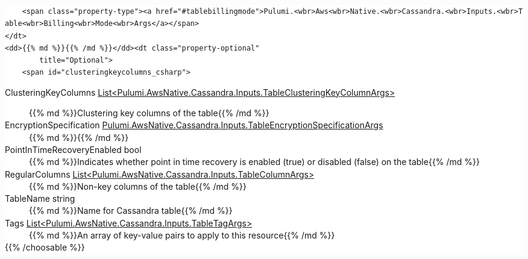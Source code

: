         <span class="property-type"><a href="#tablebillingmode">Pulumi.<wbr>Aws<wbr>Native.<wbr>Cassandra.<wbr>Inputs.<wbr>Table<wbr>Billing<wbr>Mode<wbr>Args</a></span>
    </dt>
    <dd>{{% md %}}{{% /md %}}</dd><dt class="property-optional"
            title="Optional">
        <span id="clusteringkeycolumns_csharp">
<a href="#clusteringkeycolumns_csharp" style="color: inherit; text-decoration: inherit;">Clustering<wbr>Key<wbr>Columns</a>
</span>
        <span class="property-indicator"></span>
        <span class="property-type"><a href="#tableclusteringkeycolumn">List&lt;Pulumi.<wbr>Aws<wbr>Native.<wbr>Cassandra.<wbr>Inputs.<wbr>Table<wbr>Clustering<wbr>Key<wbr>Column<wbr>Args&gt;</a></span>
    </dt>
    <dd>{{% md %}}Clustering key columns of the table{{% /md %}}</dd><dt class="property-optional"
            title="Optional">
        <span id="encryptionspecification_csharp">
<a href="#encryptionspecification_csharp" style="color: inherit; text-decoration: inherit;">Encryption<wbr>Specification</a>
</span>
        <span class="property-indicator"></span>
        <span class="property-type"><a href="#tableencryptionspecification">Pulumi.<wbr>Aws<wbr>Native.<wbr>Cassandra.<wbr>Inputs.<wbr>Table<wbr>Encryption<wbr>Specification<wbr>Args</a></span>
    </dt>
    <dd>{{% md %}}{{% /md %}}</dd><dt class="property-optional"
            title="Optional">
        <span id="pointintimerecoveryenabled_csharp">
<a href="#pointintimerecoveryenabled_csharp" style="color: inherit; text-decoration: inherit;">Point<wbr>In<wbr>Time<wbr>Recovery<wbr>Enabled</a>
</span>
        <span class="property-indicator"></span>
        <span class="property-type">bool</span>
    </dt>
    <dd>{{% md %}}Indicates whether point in time recovery is enabled (true) or disabled (false) on the table{{% /md %}}</dd><dt class="property-optional"
            title="Optional">
        <span id="regularcolumns_csharp">
<a href="#regularcolumns_csharp" style="color: inherit; text-decoration: inherit;">Regular<wbr>Columns</a>
</span>
        <span class="property-indicator"></span>
        <span class="property-type"><a href="#tablecolumn">List&lt;Pulumi.<wbr>Aws<wbr>Native.<wbr>Cassandra.<wbr>Inputs.<wbr>Table<wbr>Column<wbr>Args&gt;</a></span>
    </dt>
    <dd>{{% md %}}Non-key columns of the table{{% /md %}}</dd><dt class="property-optional"
            title="Optional">
        <span id="tablename_csharp">
<a href="#tablename_csharp" style="color: inherit; text-decoration: inherit;">Table<wbr>Name</a>
</span>
        <span class="property-indicator"></span>
        <span class="property-type">string</span>
    </dt>
    <dd>{{% md %}}Name for Cassandra table{{% /md %}}</dd><dt class="property-optional"
            title="Optional">
        <span id="tags_csharp">
<a href="#tags_csharp" style="color: inherit; text-decoration: inherit;">Tags</a>
</span>
        <span class="property-indicator"></span>
        <span class="property-type"><a href="#tabletag">List&lt;Pulumi.<wbr>Aws<wbr>Native.<wbr>Cassandra.<wbr>Inputs.<wbr>Table<wbr>Tag<wbr>Args&gt;</a></span>
    </dt>
    <dd>{{% md %}}An array of key-value pairs to apply to this resource{{% /md %}}</dd></dl>
{{% /choosable %}}
